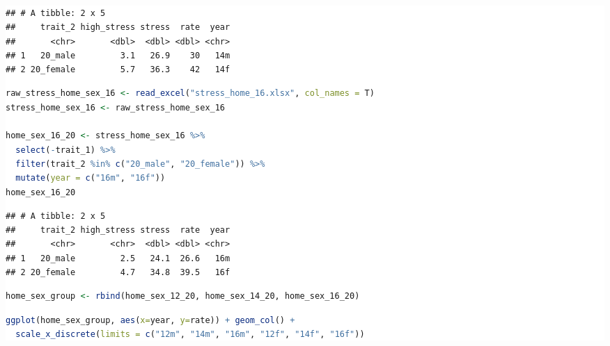     ## # A tibble: 2 x 5
    ##     trait_2 high_stress stress  rate  year
    ##       <chr>       <dbl>  <dbl> <dbl> <chr>
    ## 1   20_male         3.1   26.9    30   14m
    ## 2 20_female         5.7   36.3    42   14f

``` r
raw_stress_home_sex_16 <- read_excel("stress_home_16.xlsx", col_names = T)
stress_home_sex_16 <- raw_stress_home_sex_16

home_sex_16_20 <- stress_home_sex_16 %>%
  select(-trait_1) %>%
  filter(trait_2 %in% c("20_male", "20_female")) %>%
  mutate(year = c("16m", "16f"))
home_sex_16_20
```

    ## # A tibble: 2 x 5
    ##     trait_2 high_stress stress  rate  year
    ##       <chr>       <chr>  <dbl> <dbl> <chr>
    ## 1   20_male         2.5   24.1  26.6   16m
    ## 2 20_female         4.7   34.8  39.5   16f

``` r
home_sex_group <- rbind(home_sex_12_20, home_sex_14_20, home_sex_16_20)
```

``` r
ggplot(home_sex_group, aes(x=year, y=rate)) + geom_col() +
  scale_x_discrete(limits = c("12m", "14m", "16m", "12f", "14f", "16f"))
```
